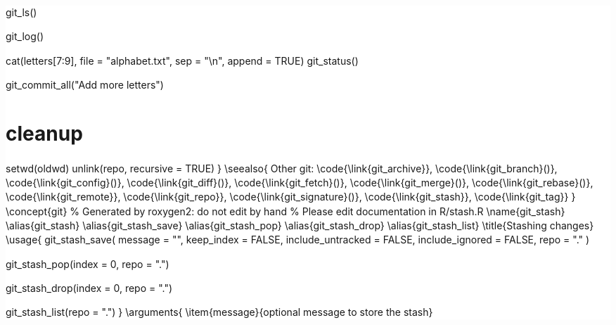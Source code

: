 git_ls()

git_log()

cat(letters[7:9], file = "alphabet.txt", sep = "\n", append = TRUE)
git_status()

git_commit_all("Add more letters")

# cleanup
setwd(oldwd)
unlink(repo, recursive = TRUE)
}
\seealso{
Other git: 
\code{\link{git_archive}},
\code{\link{git_branch}()},
\code{\link{git_config}()},
\code{\link{git_diff}()},
\code{\link{git_fetch}()},
\code{\link{git_merge}()},
\code{\link{git_rebase}()},
\code{\link{git_remote}},
\code{\link{git_repo}},
\code{\link{git_signature}()},
\code{\link{git_stash}},
\code{\link{git_tag}}
}
\concept{git}
% Generated by roxygen2: do not edit by hand
% Please edit documentation in R/stash.R
\name{git_stash}
\alias{git_stash}
\alias{git_stash_save}
\alias{git_stash_pop}
\alias{git_stash_drop}
\alias{git_stash_list}
\title{Stashing changes}
\usage{
git_stash_save(
  message = "",
  keep_index = FALSE,
  include_untracked = FALSE,
  include_ignored = FALSE,
  repo = "."
)

git_stash_pop(index = 0, repo = ".")

git_stash_drop(index = 0, repo = ".")

git_stash_list(repo = ".")
}
\arguments{
\item{message}{optional message to store the stash}
